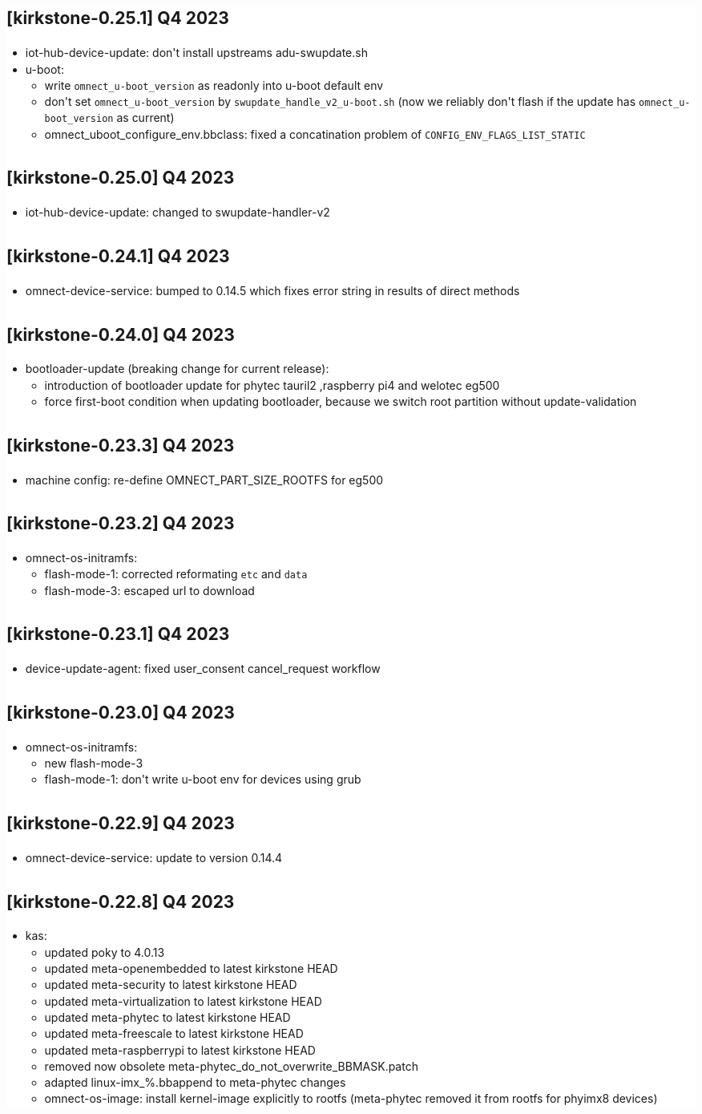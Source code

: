 ## [kirkstone-0.25.1] Q4 2023
- iot-hub-device-update: don't install upstreams adu-swupdate.sh
- u-boot:
  - write `omnect_u-boot_version` as readonly into u-boot default env
  - don't set `omnect_u-boot_version` by `swupdate_handle_v2_u-boot.sh`
    (now we reliably don't flash if the update has `omnect_u-boot_version` as current)
  - omnect_uboot_configure_env.bbclass: fixed a concatination problem of
    `CONFIG_ENV_FLAGS_LIST_STATIC`

## [kirkstone-0.25.0] Q4 2023
- iot-hub-device-update: changed to swupdate-handler-v2

## [kirkstone-0.24.1] Q4 2023
- omnect-device-service: bumped to 0.14.5 which fixes error string in results of direct methods

## [kirkstone-0.24.0] Q4 2023
- bootloader-update (breaking change for current release):
  - introduction of bootloader update for phytec tauril2 ,raspberry pi4 and welotec eg500
  - force first-boot condition when updating bootloader, because we switch root partition without update-validation

## [kirkstone-0.23.3] Q4 2023
- machine config: re-define OMNECT_PART_SIZE_ROOTFS for eg500

## [kirkstone-0.23.2] Q4 2023
- omnect-os-initramfs:
  - flash-mode-1: corrected reformating `etc` and `data`
  - flash-mode-3: escaped url to download

## [kirkstone-0.23.1] Q4 2023
- device-update-agent: fixed user_consent cancel_request workflow

## [kirkstone-0.23.0] Q4 2023
- omnect-os-initramfs:
  - new flash-mode-3
  - flash-mode-1: don't write u-boot env for devices using grub

## [kirkstone-0.22.9] Q4 2023
- omnect-device-service: update to version 0.14.4

## [kirkstone-0.22.8] Q4 2023
- kas:
  - updated poky to 4.0.13
  - updated meta-openembedded to latest kirkstone HEAD
  - updated meta-security to latest kirkstone HEAD
  - updated meta-virtualization to latest kirkstone HEAD
  - updated meta-phytec to latest kirkstone HEAD
  - updated meta-freescale to latest kirkstone HEAD
  - updated meta-raspberrypi to latest kirkstone HEAD
  - removed now obsolete meta-phytec_do_not_overwrite_BBMASK.patch
  - adapted linux-imx_%.bbappend to meta-phytec changes
  - omnect-os-image: install kernel-image explicitly to rootfs
    (meta-phytec removed it from rootfs for phyimx8 devices)
